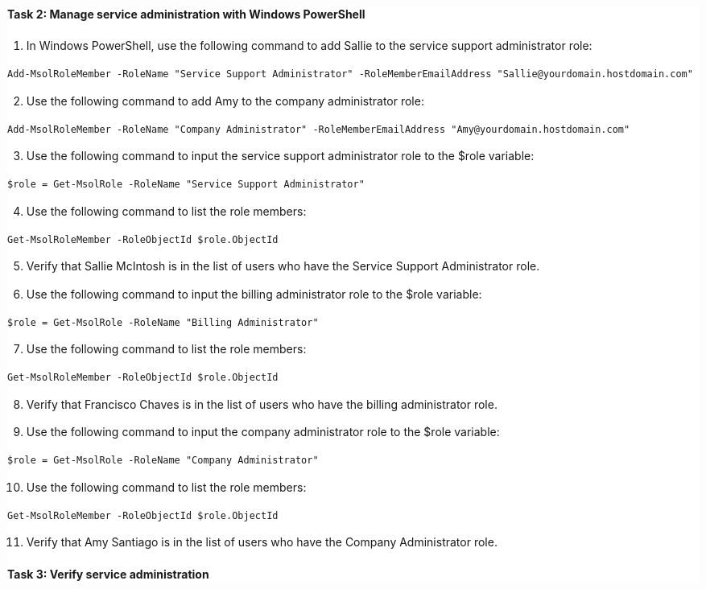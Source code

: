
#### Task 2: Manage service administration with Windows PowerShell
  
1. In Windows PowerShell, use the following command to add Sallie to the service support administrator role:

  ```
  Add-MsolRoleMember -RoleName "Service Support Administrator" -RoleMemberEmailAddress "Sallie@yourdomain.hostdomain.com"
  ```

2. Use the following command to add Amy to the company administrator role:

  ```
  Add-MsolRoleMember -RoleName "Company Administrator" -RoleMemberEmailAddress "Amy@yourdomain.hostdomain.com"
  ```

3. Use the following command to input the service support administrator role to the $role variable:

  ```
  $role = Get-MsolRole -RoleName "Service Support Administrator"
  ```

4. Use the following command to list the role members:

  ```
  Get-MsolRoleMember -RoleObjectId $role.ObjectId
  ```

5. Verify that Sallie McIntosh is in the list of users who have the Service Support Administrator role.

6. Use the following command to input the billing administrator role to the $role variable:

  ```
  $role = Get-MsolRole -RoleName "Billing Administrator"
  ```

7. Use the following command to list the role members:

  ```
  Get-MsolRoleMember -RoleObjectId $role.ObjectId
  ```

8. Verify that Francisco Chaves is in the list of users who have the billing administrator role.

9. Use the following command to input the company administrator role to the $role variable:

  ```
  $role = Get-MsolRole -RoleName "Company Administrator"
  ```

10. Use the following command to list the role members:

  ```
  Get-MsolRoleMember -RoleObjectId $role.ObjectId
  ```

11. Verify that Amy Santiago is in the list of users who have the Company Administrator role.


#### Task 3: Verify service administration
  